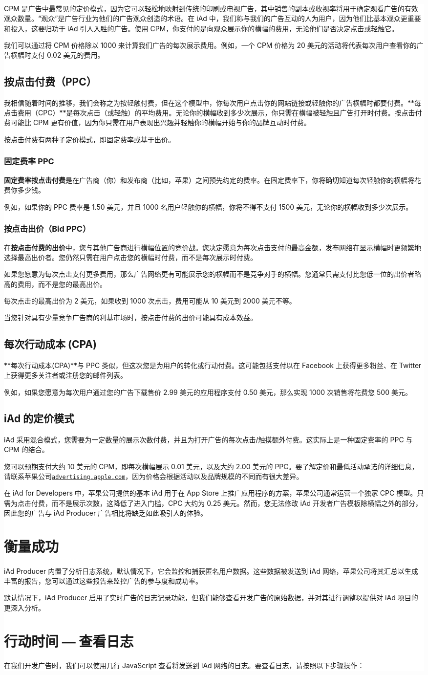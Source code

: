 CPM 是广告中最常见的定价模式，因为它可以轻松地映射到传统的印刷或电视广告，其中销售的副本或收视率将用于确定观看广告的有效观众数量。“观众”是广告行业为他们的广告观众创造的术语。在 iAd 中，我们称与我们的广告互动的人为用户，因为他们比基本观众更重要和投入，这要归功于 iAd 引人入胜的广告。使用 CPM，你支付的是向观众展示你的横幅的费用，无论他们是否决定点击或轻触它。

我们可以通过将 CPM 价格除以 1000 来计算我们广告的每次展示费用。例如，一个 CPM 价格为 20 美元的活动将代表每次用户查看你的广告横幅时支付 0.02 美元的费用。

## 按点击付费（PPC）

我相信随着时间的推移，我们会称之为按轻触付费，但在这个模型中，你每次用户点击你的网站链接或轻触你的广告横幅时都要付费。**每点击费用（CPC）**是每次点击（或轻触）的平均费用。无论你的横幅收到多少次展示，你只需在横幅被轻触且广告打开时付费。按点击付费可能比 CPM 更有价值，因为你只需在用户表现出兴趣并轻触你的横幅开始与你的品牌互动时付费。

按点击付费有两种子定价模式，即固定费率或基于出价。

### 固定费率 PPC

**固定费率按点击付费**是在广告商（你）和发布商（比如，苹果）之间预先约定的费率。在固定费率下，你将确切知道每次轻触你的横幅将花费你多少钱。

例如，如果你的 PPC 费率是 1.50 美元，并且 1000 名用户轻触你的横幅，你将不得不支付 1500 美元，无论你的横幅收到多少次展示。

### 按点击出价（Bid PPC）

在**按点击付费的出价**中，您与其他广告商进行横幅位置的竞价战。您决定愿意为每次点击支付的最高金额，发布网络在显示横幅时更频繁地选择最高出价者。您仍然只需在用户点击您的横幅时付费，而不是每次展示时付费。

如果您愿意为每次点击支付更多费用，那么广告网络更有可能展示您的横幅而不是竞争对手的横幅。您通常只需支付比您低一位的出价者略高的费用，而不是您的最高出价。

每次点击的最高出价为 2 美元，如果收到 1000 次点击，费用可能从 10 美元到 2000 美元不等。

当您针对具有少量竞争广告商的利基市场时，按点击付费的出价可能具有成本效益。

## 每次行动成本 (CPA)

**每次行动成本(CPA)**与 PPC 类似，但这次您是为用户的转化或行动付费。这可能包括支付以在 Facebook 上获得更多粉丝、在 Twitter 上获得更多关注者或注册您的邮件列表。

例如，如果您愿意为每次用户通过您的广告下载售价 2.99 美元的应用程序支付 0.50 美元，那么实现 1000 次销售将花费您 500 美元。

## iAd 的定价模式

iAd 采用混合模式，您需要为一定数量的展示次数付费，并且为打开广告的每次点击/触摸额外付费。这实际上是一种固定费率的 PPC 与 CPM 的结合。

您可以预期支付大约 10 美元的 CPM，即每次横幅展示 0.01 美元，以及大约 2.00 美元的 PPC。要了解定价和最低活动承诺的详细信息，请联系苹果公司[`advertising.apple.com`](http://advertising.apple.com)，因为价格会根据活动以及品牌规模的不同而有很大差异。

在 iAd for Developers 中，苹果公司提供的基本 iAd 用于在 App Store 上推广应用程序的方案，苹果公司通常运营一个独家 CPC 模型。只需为点击付费，而不是展示次数，这降低了进入门槛，CPC 大约为 0.25 美元。然而，您无法修改 iAd 开发者广告模板除横幅之外的部分，因此您的广告与 iAd Producer 广告相比将缺乏如此吸引人的体验。

# 衡量成功

iAd Producer 内置了分析日志系统，默认情况下，它会监控和捕获匿名用户数据。这些数据被发送到 iAd 网络，苹果公司将其汇总以生成丰富的报告，您可以通过这些报告来监控广告的参与度和成功率。

默认情况下，iAd Producer 启用了实时广告的日志记录功能，但我们能够查看开发广告的原始数据，并对其进行调整以提供对 iAd 项目的更深入分析。

# 行动时间 — 查看日志

在我们开发广告时，我们可以使用几行 JavaScript 查看将发送到 iAd 网络的日志。要查看日志，请按照以下步骤操作：
